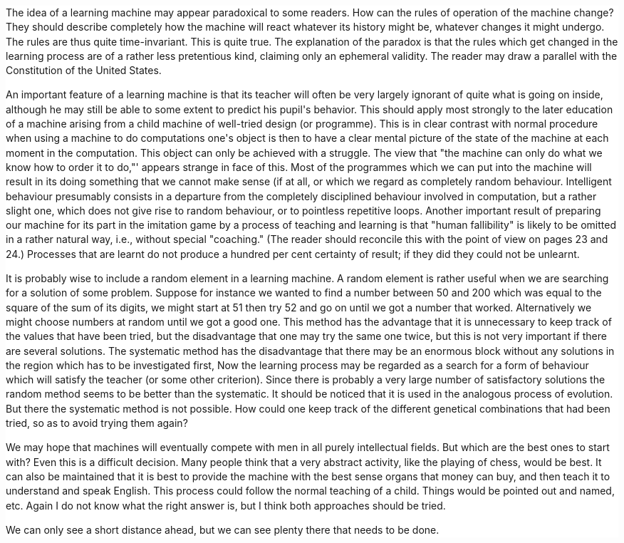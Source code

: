 The idea of a learning machine may appear paradoxical to some readers. How can the rules of operation of the machine change? They should describe completely how the machine will react whatever its history might be, whatever changes it might undergo. The rules are thus quite time-invariant. This is quite true. The explanation of the paradox is that the rules which get changed in the learning process are of a rather less pretentious kind, claiming only an ephemeral validity. The reader may draw a parallel with the Constitution of the United States.

An important feature of a learning machine is that its teacher will often be very largely ignorant of quite what is going on inside, although he may still be able to some extent to predict his pupil's behavior. This should apply most strongly to the later education of a machine arising from a child machine of well-tried design (or programme). This is in clear contrast with normal procedure when using a machine to do computations one's object is then to have a clear mental picture of the state of the machine at each moment in the computation. This object can only be achieved with a struggle. The view that "the machine can only do what we know how to order it to do,"' appears strange in face of this. Most of the programmes which we can put into the machine will result in its doing something that we cannot make sense (if at all, or which we regard as completely random behaviour. Intelligent behaviour presumably consists in a departure from the completely disciplined behaviour involved in computation, but a rather slight one, which does not give rise to random behaviour, or to pointless repetitive loops. Another important result of preparing our machine for its part in the imitation game by a process of teaching and learning is that "human fallibility" is likely to be omitted in a rather natural way, i.e., without special "coaching." (The reader should reconcile this with the point of view on pages 23 and 24.) Processes that are learnt do not produce a hundred per cent certainty of result; if they did they could not be unlearnt.

It is probably wise to include a random element in a learning machine. A random element is rather useful when we are searching for a solution of some problem. Suppose for instance we wanted to find a number between 50 and 200 which was equal to the square of the sum of its digits, we might start at 51 then try 52 and go on until we got a number that worked. Alternatively we might choose numbers at random until we got a good one. This method has the advantage that it is unnecessary to keep track of the values that have been tried, but the disadvantage that one may try the same one twice, but this is not very important if there are several solutions. The systematic method has the disadvantage that there may be an enormous block without any solutions in the region which has to be investigated first, Now the learning process may be regarded as a search for a form of behaviour which will satisfy the teacher (or some other criterion). Since there is probably a very large number of satisfactory solutions the random method seems to be better than the systematic. It should be noticed that it is used in the analogous process of evolution. But there the systematic method is not possible. How could one keep track of the different genetical combinations that had been tried, so as to avoid trying them again?

We may hope that machines will eventually compete with men in all purely intellectual fields. But which are the best ones to start with? Even this is a difficult decision. Many people think that a very abstract activity, like the playing of chess, would be best. It can also be maintained that it is best to provide the machine with the best sense organs that money can buy, and then teach it to understand and speak English. This process could follow the normal teaching of a child. Things would be pointed out and named, etc. Again I do not know what the right answer is, but I think both approaches should be tried.

We can only see a short distance ahead, but we can see plenty there that needs to be done.
